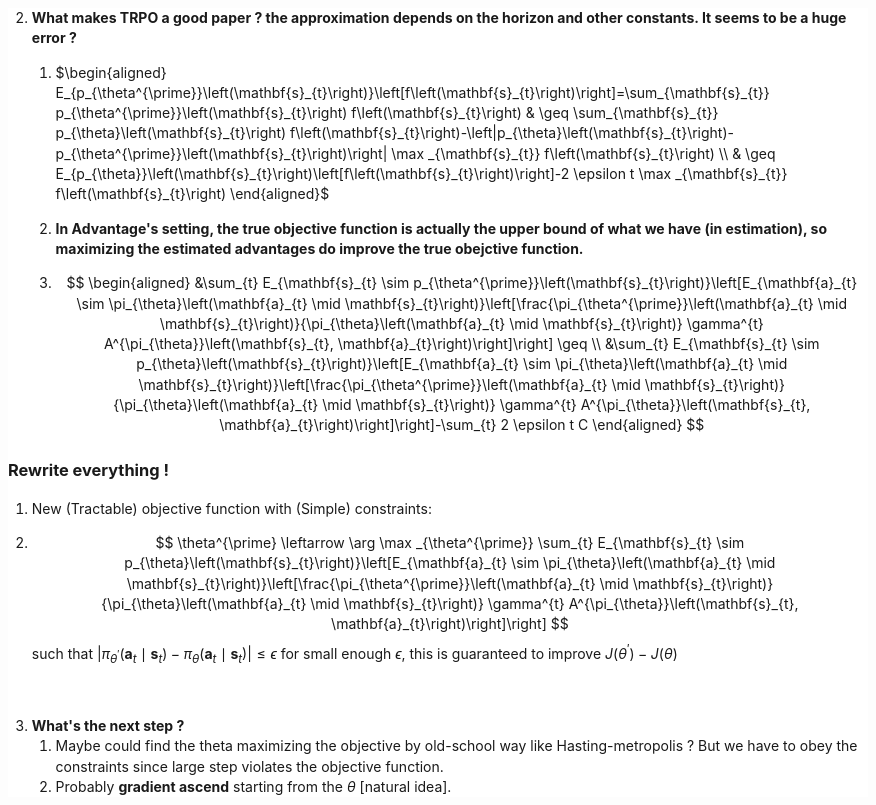 



2. **What makes TRPO a good paper ? the approximation depends on the horizon and other constants. It seems to be a huge error ?**

   1. $\begin{aligned} E_{p_{\theta^{\prime}}\left(\mathbf{s}_{t}\right)}\left[f\left(\mathbf{s}_{t}\right)\right]=\sum_{\mathbf{s}_{t}} p_{\theta^{\prime}}\left(\mathbf{s}_{t}\right) f\left(\mathbf{s}_{t}\right) & \geq \sum_{\mathbf{s}_{t}} p_{\theta}\left(\mathbf{s}_{t}\right) f\left(\mathbf{s}_{t}\right)-\left|p_{\theta}\left(\mathbf{s}_{t}\right)-p_{\theta^{\prime}}\left(\mathbf{s}_{t}\right)\right| \max _{\mathbf{s}_{t}} f\left(\mathbf{s}_{t}\right) \\ & \geq E_{p_{\theta}}\left(\mathbf{s}_{t}\right)\left[f\left(\mathbf{s}_{t}\right)\right]-2 \epsilon t \max _{\mathbf{s}_{t}} f\left(\mathbf{s}_{t}\right) \end{aligned}$ 

   2. **In Advantage's setting, the true objective function is actually the upper bound of what we have (in estimation), so maximizing the estimated advantages do improve the true obejctive function.** 

   3. $$
      \begin{aligned}
      &\sum_{t} E_{\mathbf{s}_{t} \sim p_{\theta^{\prime}}\left(\mathbf{s}_{t}\right)}\left[E_{\mathbf{a}_{t} \sim \pi_{\theta}\left(\mathbf{a}_{t} \mid \mathbf{s}_{t}\right)}\left[\frac{\pi_{\theta^{\prime}}\left(\mathbf{a}_{t} \mid \mathbf{s}_{t}\right)}{\pi_{\theta}\left(\mathbf{a}_{t} \mid \mathbf{s}_{t}\right)} \gamma^{t} A^{\pi_{\theta}}\left(\mathbf{s}_{t}, \mathbf{a}_{t}\right)\right]\right] \geq \\
      &\sum_{t} E_{\mathbf{s}_{t} \sim p_{\theta}\left(\mathbf{s}_{t}\right)}\left[E_{\mathbf{a}_{t} \sim \pi_{\theta}\left(\mathbf{a}_{t} \mid \mathbf{s}_{t}\right)}\left[\frac{\pi_{\theta^{\prime}}\left(\mathbf{a}_{t} \mid \mathbf{s}_{t}\right)}{\pi_{\theta}\left(\mathbf{a}_{t} \mid \mathbf{s}_{t}\right)} \gamma^{t} A^{\pi_{\theta}}\left(\mathbf{s}_{t}, \mathbf{a}_{t}\right)\right]\right]-\sum_{t} 2 \epsilon t C
      \end{aligned} 
      $$



### Rewrite everything ! 

1. New (Tractable) objective function with (Simple) constraints: 

2. $$
   \theta^{\prime} \leftarrow \arg \max _{\theta^{\prime}} \sum_{t} E_{\mathbf{s}_{t} \sim p_{\theta}\left(\mathbf{s}_{t}\right)}\left[E_{\mathbf{a}_{t} \sim \pi_{\theta}\left(\mathbf{a}_{t} \mid \mathbf{s}_{t}\right)}\left[\frac{\pi_{\theta^{\prime}}\left(\mathbf{a}_{t} \mid \mathbf{s}_{t}\right)}{\pi_{\theta}\left(\mathbf{a}_{t} \mid \mathbf{s}_{t}\right)} \gamma^{t} A^{\pi_{\theta}}\left(\mathbf{s}_{t}, \mathbf{a}_{t}\right)\right]\right]
   $$
   such that $\left|\pi_{\theta^{\prime}}\left(\mathbf{a}_{t} \mid \mathbf{s}_{t}\right)-\pi_{\theta}\left(\mathbf{a}_{t} \mid \mathbf{s}_{t}\right)\right| \leq \epsilon$
   for small enough $\epsilon$, this is guaranteed to improve $J\left(\theta^{\prime}\right)-J(\theta)$ 

​	

3. **What's the next step ?**
   1. Maybe could find the theta maximizing the objective by old-school way like Hasting-metropolis ? But we have to obey the constraints since large step violates the objective function. 
   2. Probably **gradient ascend** starting from the $\theta$ [natural idea]. 
